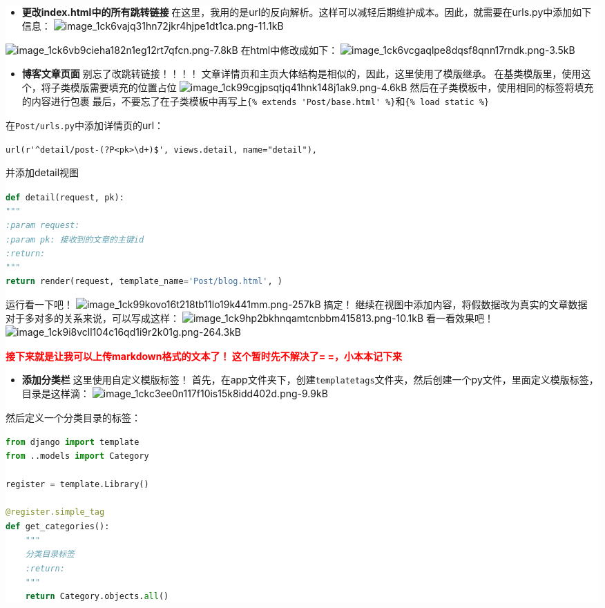 - **更改index.html中的所有跳转链接**
在这里，我用的是url的反向解析。这样可以减轻后期维护成本。因此，就需要在urls.py中添加如下信息：
![image_1ck6vajq31hn72jkr4hjpe1dt1ca.png-11.1kB][20]

![image_1ck6vb9cieha182n1eg12rt7qfcn.png-7.8kB][21]
在html中修改成如下：
![image_1ck6vcgaqlpe8dqsf8qnn17rndk.png-3.5kB][22]

- **博客文章页面**
别忘了改跳转链接！！！！
文章详情页和主页大体结构是相似的，因此，这里使用了模版继承。
在基类模版里，使用这个，将子类模版需要填充的位置占位
![image_1ck99cgjpsqtjq41hnk148j1ak9.png-4.6kB][23]
然后在子类模板中，使用相同的标签将填充的内容进行包裹
最后，不要忘了在子类模板中再写上`{% extends 'Post/base.html' %}`和`{% load static %}`

在`Post/urls.py`中添加详情页的url：
```
url(r'^detail/post-(?P<pk>\d+)$', views.detail, name="detail"),
```
并添加detail视图
```python
def detail(request, pk):
"""
:param request: 
:param pk: 接收到的文章的主键id
:return: 
"""
return render(request, template_name='Post/blog.html', )
```

运行看一下吧！
![image_1ck99kovo16t218tb11lo19k441mm.png-257kB][24]
搞定！
继续在视图中添加内容，将假数据改为真实的文章数据
对于多对多的关系来说，可以写成这样：
![image_1ck9hp2bkhnqamtcnbbm415813.png-10.1kB][25]
看一看效果吧！
![image_1ck9i8vcll104c16qd1i9r2k01g.png-264.3kB][26]


<font color='red'>**接下来就是让我可以上传markdown格式的文本了！
这个暂时先不解决了= =，小本本记下来**</font>

- **添加分类栏**
这里使用自定义模版标签！
首先，在app文件夹下，创建`templatetags`文件夹，然后创建一个py文件，里面定义模版标签，目录是这样滴：
![image_1ckc3ee0n117f10is15k8idd402d.png-9.9kB][27]

然后定义一个分类目录的标签：
```python
from django import template
from ..models import Category

register = template.Library()

@register.simple_tag
def get_categories():
    """
    分类目录标签
    :return:
    """
    return Category.objects.all()
```

[1]: http://static.zybuluo.com/chuxiaoyi/49h3i95aw0oqoecmvefqd8l1/image_1cjvd08ra1bil15seqb71p312or9.png
[2]: http://static.zybuluo.com/chuxiaoyi/i4gc0elqc605ajy3f3vf69n8/image_1cjvd8tjj4aq48ihk21n4d1b38m.png
[3]: http://static.zybuluo.com/chuxiaoyi/n2ym6tgwxd9plj2uhzugpaxi/image_1cjvdb63b1bcl1jnpupct2610j423.png
[4]: http://static.zybuluo.com/chuxiaoyi/v5k5xmi0xg796sduhoai22xt/image_1cjvdpm002a81skaf2714pr1f2t2g.png
[5]: http://static.zybuluo.com/chuxiaoyi/t8bc491f1uw4z71ij3vplcb1/image_1cjveevfspif39o6hm2mnucn3d.png
[6]: http://static.zybuluo.com/chuxiaoyi/ekq7zlcwi70z8znyr2jy1now/image_1cjvfbgkulc0gvt1gl9cu01sgd4a.png
[7]: http://static.zybuluo.com/chuxiaoyi/du4zwcl0gkr8x9jc5o7vhpm1/image_1cjvfv00s1kuo119k1t8dh581ug84n.png
[8]: http://static.zybuluo.com/chuxiaoyi/tfogy4umjmduw5t0utatz3o2/image_1cjvg4n791bobtht1smbf1f1u7t54.png
[9]: http://static.zybuluo.com/chuxiaoyi/gmgmt3mz41l9swzbv1axotyg/image_1cjvibkvpei29mk1doucvv12j15h.png
[10]: http://static.zybuluo.com/chuxiaoyi/cqlxbmom3dcu4sskz3s9jkd8/image_1cjvifci91ss01v9l1l1g1m5moo25u.png
[11]: http://static.zybuluo.com/chuxiaoyi/wv0tgog0pl8u2q8zcoq112um/image_1cjvilv4o14lf9a9371jkjhcr7o.png
[12]: http://static.zybuluo.com/chuxiaoyi/clj4spcx26385unz62hwxg26/image_1cjvlp6q840k17eg1cubd8i1qpi8i.png
[13]: http://static.zybuluo.com/chuxiaoyi/qp8cowqr7rlu64tu0znzihgn/image_1cjvls24ohf91gngccsuk5ce8v.png
[14]: http://static.zybuluo.com/chuxiaoyi/gfdqcztquhucuf7urxraech7/image_1cjvlvc96ir9hk4ubn1jk73uq9c.png
[15]: http://static.zybuluo.com/chuxiaoyi/1oihspdgm87u6fs8xsyi7rs3/image_1ck6k15rg1j1lfei3j1aoepvha9.png
[16]: http://static.zybuluo.com/chuxiaoyi/yij56j7cs2lce5bzsd4d4mdp/image_1ck6k35as1gm97pr1gng1ch41ns7am.png
[17]: http://static.zybuluo.com/chuxiaoyi/d5dremlh2i930xisccmz8d62/image_1ck6k74sv5p3212h1osclqub3.png
[18]: http://static.zybuluo.com/chuxiaoyi/y1tnpxlnteb4sdpfe39lh6hh/image_1ck6ueleqhgg1ml215qg8461hpkbg.png
[19]: http://static.zybuluo.com/chuxiaoyi/rl9rr4j86xh9eqzlhuk8vm2u/image_1ck6uhi34mt1nqi1a3i46p204bt.png
[20]: http://static.zybuluo.com/chuxiaoyi/xb662pip3z8x1271lcahbb35/image_1ck6vajq31hn72jkr4hjpe1dt1ca.png
[21]: http://static.zybuluo.com/chuxiaoyi/mrayby38anpbctc28d2dmf3q/image_1ck6vb9cieha182n1eg12rt7qfcn.png
[22]: http://static.zybuluo.com/chuxiaoyi/gz98bcgfeuyk3wl41rrswsi0/image_1ck6vcgaqlpe8dqsf8qnn17rndk.png
[23]: http://static.zybuluo.com/chuxiaoyi/49j3eahshzer64j9h6nqpuoj/image_1ck99cgjpsqtjq41hnk148j1ak9.png
[24]: http://static.zybuluo.com/chuxiaoyi/y4kk578e16p5tyeiyd7mhecl/image_1ck99kovo16t218tb11lo19k441mm.png
[25]: http://static.zybuluo.com/chuxiaoyi/rnf7dr6w65lrn908p5f73rfu/image_1ck9hp2bkhnqamtcnbbm415813.png
[26]: http://static.zybuluo.com/chuxiaoyi/iplx5zoz3up0mlsm7k75j2ie/image_1ck9i8vcll104c16qd1i9r2k01g.png
[27]: http://static.zybuluo.com/chuxiaoyi/el867o3qwzqlek2v3f39bn9z/image_1ckc3ee0n117f10is15k8idd402d.png
[28]: http://static.zybuluo.com/chuxiaoyi/4i86entcw88n7jzapw847n57/%E4%BC%81%E4%B8%9A%E5%BE%AE%E4%BF%A1%E6%88%AA%E5%9B%BE_f1e71885-52fc-43e6-b722-a51dc80c8934.png
[29]: http://static.zybuluo.com/chuxiaoyi/cjebk0cdfykz15cnb347inx9/image_1ckc6rca21j8d73ogvq16a01cl01e.png
[30]: http://static.zybuluo.com/chuxiaoyi/f5e47hed0uv3grf7qtdo1w8g/image_1ckcba269rui1u8a8rt1chqulf2r.png
[31]: http://static.zybuluo.com/chuxiaoyi/19pzrwbl1kb170pul5v7x023/image_1ckcc3v5apog1quqljj7lrrh21p.png
[32]: http://static.zybuluo.com/chuxiaoyi/jdgsbihsi0hdw5b56idjitl1/image_1ckcc59nn17vv1dqq1lot1lak8tk26.png
[33]: http://static.zybuluo.com/chuxiaoyi/8ls7ecfp6838j3n0e0uzfgfv/image_1ckceclnl10r41ocn18rlu2mpfc2j.png
[34]: http://static.zybuluo.com/chuxiaoyi/4688zzma09v6kdfe0dorx8yv/image_1ckcef75i1ie51q421seb1rcu1lmm30.png
[35]: http://static.zybuluo.com/chuxiaoyi/1cm876ipp9l2m0ahh4hrjw1o/image_1ckcf0alj1l1u12a450avgf14323d.png
[36]: http://static.zybuluo.com/chuxiaoyi/8bz7aaw3iqj6lxcx0vkvdgdd/image_1ckcf1coerbg1j2lroe2l91q9b3q.png
[37]: http://static.zybuluo.com/chuxiaoyi/fy60nesb0nih1f8bnt2id1yh/image_1ckcf2edjfd11i6qg8e1vq51pfo47.png
[38]: http://static.zybuluo.com/chuxiaoyi/z7b8c2kehww2oufikser9o0d/image_1ckcf3k481u62unqtur1iis10ne5k.png